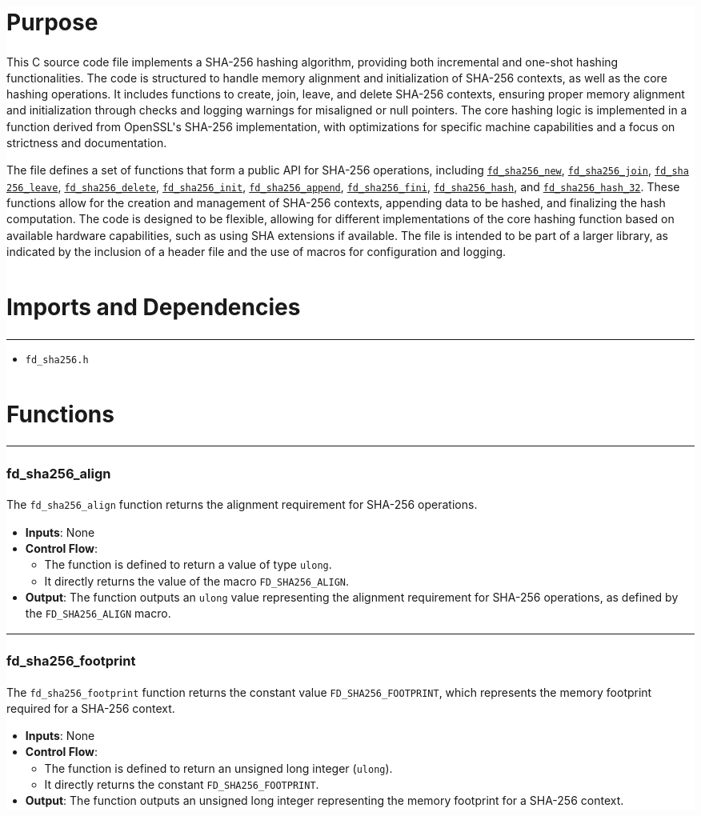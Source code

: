 # Purpose
This C source code file implements a SHA-256 hashing algorithm, providing both incremental and one-shot hashing functionalities. The code is structured to handle memory alignment and initialization of SHA-256 contexts, as well as the core hashing operations. It includes functions to create, join, leave, and delete SHA-256 contexts, ensuring proper memory alignment and initialization through checks and logging warnings for misaligned or null pointers. The core hashing logic is implemented in a function derived from OpenSSL's SHA-256 implementation, with optimizations for specific machine capabilities and a focus on strictness and documentation.

The file defines a set of functions that form a public API for SHA-256 operations, including [`fd_sha256_new`](#fd_sha256_new), [`fd_sha256_join`](#fd_sha256_join), [`fd_sha256_leave`](#fd_sha256_leave), [`fd_sha256_delete`](#fd_sha256_delete), [`fd_sha256_init`](#fd_sha256_init), [`fd_sha256_append`](#fd_sha256_append), [`fd_sha256_fini`](#fd_sha256_fini), [`fd_sha256_hash`](#fd_sha256_hash), and [`fd_sha256_hash_32`](#fd_sha256_hash_32). These functions allow for the creation and management of SHA-256 contexts, appending data to be hashed, and finalizing the hash computation. The code is designed to be flexible, allowing for different implementations of the core hashing function based on available hardware capabilities, such as using SHA extensions if available. The file is intended to be part of a larger library, as indicated by the inclusion of a header file and the use of macros for configuration and logging.
# Imports and Dependencies

---
- `fd_sha256.h`


# Functions

---
### fd\_sha256\_align
The `fd_sha256_align` function returns the alignment requirement for SHA-256 operations.
- **Inputs**: None
- **Control Flow**:
    - The function is defined to return a value of type `ulong`.
    - It directly returns the value of the macro `FD_SHA256_ALIGN`.
- **Output**: The function outputs an `ulong` value representing the alignment requirement for SHA-256 operations, as defined by the `FD_SHA256_ALIGN` macro.


---
### fd\_sha256\_footprint
The `fd_sha256_footprint` function returns the constant value `FD_SHA256_FOOTPRINT`, which represents the memory footprint required for a SHA-256 context.
- **Inputs**: None
- **Control Flow**:
    - The function is defined to return an unsigned long integer (`ulong`).
    - It directly returns the constant `FD_SHA256_FOOTPRINT`.
- **Output**: The function outputs an unsigned long integer representing the memory footprint for a SHA-256 context.
